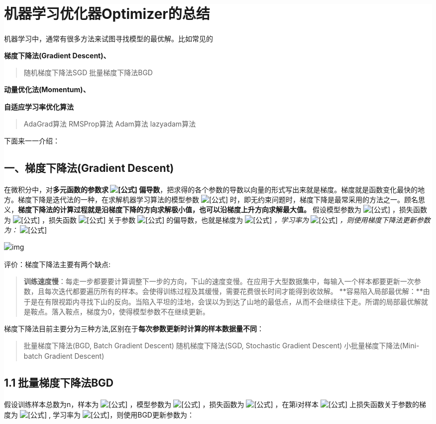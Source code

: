 # 机器学习优化器Optimizer的总结

机器学习中，通常有很多方法来试图寻找模型的最优解。比如常见的

**梯度下降法(Gradient Descent)、**

> 随机梯度下降法SGD
> 批量梯度下降法BGD

**动量优化法(Momentum)、**

**自适应学习率优化算法**

> AdaGrad算法
> RMSProp算法
> Adam算法
> lazyadam算法

下面来一一介绍：

## 一、梯度下降法(Gradient Descent)

在微积分中，对**多元函数的参数求 ![[公式]](https://www.zhihu.com/equation?tex=%5Ctheta) 偏导数**，把求得的各个参数的导数以向量的形式写出来就是梯度。梯度就是函数变化最快的地方。梯度下降是迭代法的一种，在求解机器学习算法的模型参数 ![[公式]](https://www.zhihu.com/equation?tex=%5Ctheta) 时，即无约束问题时，梯度下降是最常采用的方法之一。顾名思义，**梯度下降法的计算过程就是沿梯度下降的方向求解极小值，也可以沿梯度上升方向求解最大值。** 假设模型参数为 ![[公式]](https://www.zhihu.com/equation?tex=%5Ctheta) ，损失函数为 ![[公式]](https://www.zhihu.com/equation?tex=J%5Cleft%28%5Ctheta%5Cright%29) ，损失函数 ![[公式]](https://www.zhihu.com/equation?tex=J%5Cleft%28%5Ctheta%5Cright%29) 关于参数 ![[公式]](https://www.zhihu.com/equation?tex=%5Ctheta) 的偏导数，也就是梯度为 ![[公式]](https://www.zhihu.com/equation?tex=%5Ctriangledown+_%7B%5Ctheta%7DJ%5Cleft+%28+%5Ctheta++%5Cright+%29) *，学习率为* ![[公式]](https://www.zhihu.com/equation?tex=%5Calpha) *，则使用梯度下降法更新参数为：*
![[公式]](https://www.zhihu.com/equation?tex=%5C%5C+%5Ctheta_%7Bt%2B1%7D+%3D+%5Ctheta_%7Bt%7D+-%5Calpha+%5Ccdot+%5Ctriangledown+_%7B%5Ctheta%7DJ%5Cleft+%28+%5Ctheta++%5Cright+%29+)

![img](https://pic4.zhimg.com/80/v2-1647d6c9052fe2fd60d366c91326d2bb_1440w.jpg)

评价：梯度下降法主要有两个缺点:

> **训练速度慢**：每走一步都要要计算调整下一步的方向，下山的速度变慢。在应用于大型数据集中，每输入一个样本都要更新一次参数，且每次迭代都要遍历所有的样本。会使得训练过程及其缓慢，需要花费很长时间才能得到收敛解。
> **容易陷入局部最优解：**由于是在有限视距内寻找下山的反向。当陷入平坦的洼地，会误以为到达了山地的最低点，从而不会继续往下走。所谓的局部最优解就是鞍点。落入鞍点，梯度为0，使得模型参数不在继续更新。

梯度下降法目前主要分为三种方法,区别在于**每次参数更新时计算的样本数据量不同**：

> 批量梯度下降法(BGD, Batch Gradient Descent)
> 随机梯度下降法(SGD, Stochastic Gradient Descent)
> 小批量梯度下降法(Mini-batch Gradient Descent)

## 1.1 批量梯度下降法BGD

假设训练样本总数为n，样本为 ![[公式]](https://www.zhihu.com/equation?tex=%5Cleft%5C%7B++%5Cleft%28+x%5E%7B1%7D%2Cy%5E%7B1%7D+%5Cright%29%2C+%5Ccdots%2C+%5Cleft%28x%5E%7Bn%7D%2C+y%5E%7Bn%7D%5Cright%29+%5Cright%5C%7D) ，模型参数为 ![[公式]](https://www.zhihu.com/equation?tex=%5Ctheta) ，损失函数为 ![[公式]](https://www.zhihu.com/equation?tex=J%5Cleft%28%5Ctheta%5Cright%29) ，在第i对样本 ![[公式]](https://www.zhihu.com/equation?tex=%5Cleft+%28+x%5E%7Bi%7D%2Cy%5E%7Bi%7D+%5Cright+%29) 上损失函数关于参数的梯度为 ![[公式]](https://www.zhihu.com/equation?tex=%5Ctriangledown_%7B%5Ctheta%7DJ_%7Bi%7D%5Cleft%28%5Ctheta%2C+x%5E%7Bi%7D%2C+y%5E%7Bi%7D+%5Cright%29) , 学习率为 ![[公式]](https://www.zhihu.com/equation?tex=%5Calpha)，则使用BGD更新参数为：
